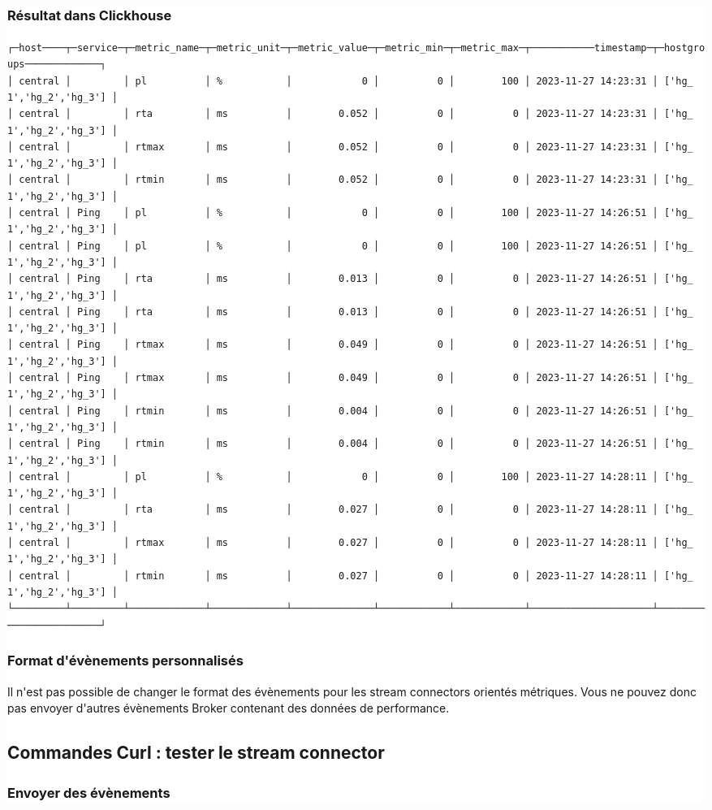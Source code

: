 ### Résultat dans Clickhouse

```txt
┌─host────┬─service─┬─metric_name─┬─metric_unit─┬─metric_value─┬─metric_min─┬─metric_max─┬───────────timestamp─┬─hostgroups─────────────┐
│ central │         │ pl          │ %           │            0 │          0 │        100 │ 2023-11-27 14:23:31 │ ['hg_1','hg_2','hg_3'] │
│ central │         │ rta         │ ms          │        0.052 │          0 │          0 │ 2023-11-27 14:23:31 │ ['hg_1','hg_2','hg_3'] │
│ central │         │ rtmax       │ ms          │        0.052 │          0 │          0 │ 2023-11-27 14:23:31 │ ['hg_1','hg_2','hg_3'] │
│ central │         │ rtmin       │ ms          │        0.052 │          0 │          0 │ 2023-11-27 14:23:31 │ ['hg_1','hg_2','hg_3'] │
│ central │ Ping    │ pl          │ %           │            0 │          0 │        100 │ 2023-11-27 14:26:51 │ ['hg_1','hg_2','hg_3'] │
│ central │ Ping    │ pl          │ %           │            0 │          0 │        100 │ 2023-11-27 14:26:51 │ ['hg_1','hg_2','hg_3'] │
│ central │ Ping    │ rta         │ ms          │        0.013 │          0 │          0 │ 2023-11-27 14:26:51 │ ['hg_1','hg_2','hg_3'] │
│ central │ Ping    │ rta         │ ms          │        0.013 │          0 │          0 │ 2023-11-27 14:26:51 │ ['hg_1','hg_2','hg_3'] │
│ central │ Ping    │ rtmax       │ ms          │        0.049 │          0 │          0 │ 2023-11-27 14:26:51 │ ['hg_1','hg_2','hg_3'] │
│ central │ Ping    │ rtmax       │ ms          │        0.049 │          0 │          0 │ 2023-11-27 14:26:51 │ ['hg_1','hg_2','hg_3'] │
│ central │ Ping    │ rtmin       │ ms          │        0.004 │          0 │          0 │ 2023-11-27 14:26:51 │ ['hg_1','hg_2','hg_3'] │
│ central │ Ping    │ rtmin       │ ms          │        0.004 │          0 │          0 │ 2023-11-27 14:26:51 │ ['hg_1','hg_2','hg_3'] │
│ central │         │ pl          │ %           │            0 │          0 │        100 │ 2023-11-27 14:28:11 │ ['hg_1','hg_2','hg_3'] │
│ central │         │ rta         │ ms          │        0.027 │          0 │          0 │ 2023-11-27 14:28:11 │ ['hg_1','hg_2','hg_3'] │
│ central │         │ rtmax       │ ms          │        0.027 │          0 │          0 │ 2023-11-27 14:28:11 │ ['hg_1','hg_2','hg_3'] │
│ central │         │ rtmin       │ ms          │        0.027 │          0 │          0 │ 2023-11-27 14:28:11 │ ['hg_1','hg_2','hg_3'] │
└─────────┴─────────┴─────────────┴─────────────┴──────────────┴────────────┴────────────┴─────────────────────┴────────────────────────┘
```

### Format d'évènements personnalisés

Il n'est pas possible de changer le format des évènements pour les stream connectors orientés métriques. Vous ne pouvez donc pas envoyer d'autres évènements Broker contenant des données de performance.

## Commandes Curl : tester le stream connector

### Envoyer des évènements
